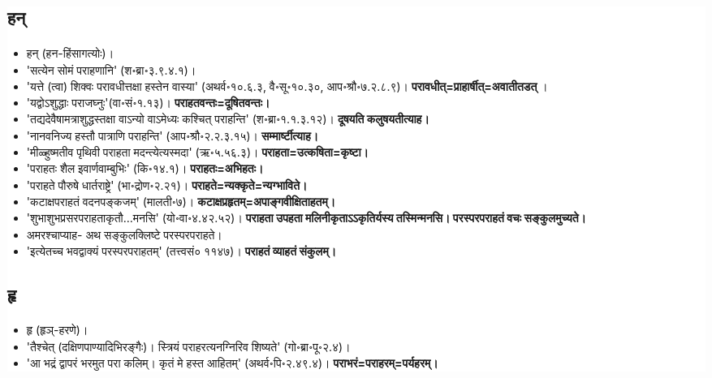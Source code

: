 ## हन्
- हन् (हन-हिंसागत्योः)।
- 'सत्येन सोमं पराहणानि' (श॰ब्रा॰३.९.४.१)।
- 'यत्ते (त्वा) शिक्वः परावधीत्तक्षा हस्तेन वास्या' (अथर्व॰१०.६.३, वै॰सू॰१०.३०, आप॰श्रौ॰७.२.८.९)। **परावधीत्=प्राहार्षीत्=अवातीतडत्** ।
- 'यद्वोऽशुद्धाः पराजघ्नुः'(वा॰सं॰१.१३)। **पराहतवन्तः=दूषितवन्तः।**
- 'तद्यदेवैषामत्राशुद्धस्तक्षा वाऽन्यो वाऽमेध्यः कश्चित् पराहन्ति' (श॰ब्रा॰१.१.३.१२)। **दूषयति कलुषयतीत्याह।**
- 'नानवनिज्य हस्तौ पात्राणि पराहन्ति' (आप॰श्रौ॰२.२.३.१५)। **सम्मार्ष्टीत्याह।**
- 'मीळ्हुष्मतीव पृथिवी पराहता मदन्त्येत्यस्मदा' (ऋ॰५.५६.३)। **पराहता=उत्कषिता=कृष्टा।**
- 'पराहतः शैल इवार्णवाम्बुभिः' (कि॰१४.१)। **पराहतः=अभिहतः।**
- 'पराहते पौरुषे धार्तराष्ट्रे' (भा॰द्रोण॰२.२१)। **पराहते=न्यक्कृते=न्यग्भाविते।**
- 'कटाक्षपराहतं वदनपङ्कजम्' (मालती॰७)। **कटाक्षप्रहृतम्=अपाङ्गवीक्षिताहतम्।**
- 'शुभाशुभप्रसरपराहताकृतौ…मनसि' (यो॰वा॰४.४२.५२)। **पराहता उपहता मलिनीकृताऽऽकृतिर्यस्य तस्मिन्मनसि। परस्परपराहतं वचः सङ्कुलमुच्यते।**
- अमरश्चाप्याह- अथ सङ्कुलक्लिष्टे परस्परपराहते।
- 'इत्येतच्च भवद्वाक्यं परस्परपराहतम्' (तत्त्वसं० ११४७)। **पराहतं व्याहतं संकुलम्।**

## हृ
- हृ (हृञ्-हरणे)।
- 'तैश्चेत् (दक्षिणपाण्यादिभिरङ्गैः)। स्त्रियं पराहरत्यनग्निरिव शिष्यते' (गो॰ब्रा॰पू॰२.४)।
- 'आ भद्रं द्वापरं भरमुत परा कलिम्। कृतं मे हस्त आहितम्' (अथर्व॰पि॰२.४९.४)। **पराभरं=पराहरम्=पर्यहरम्।**
